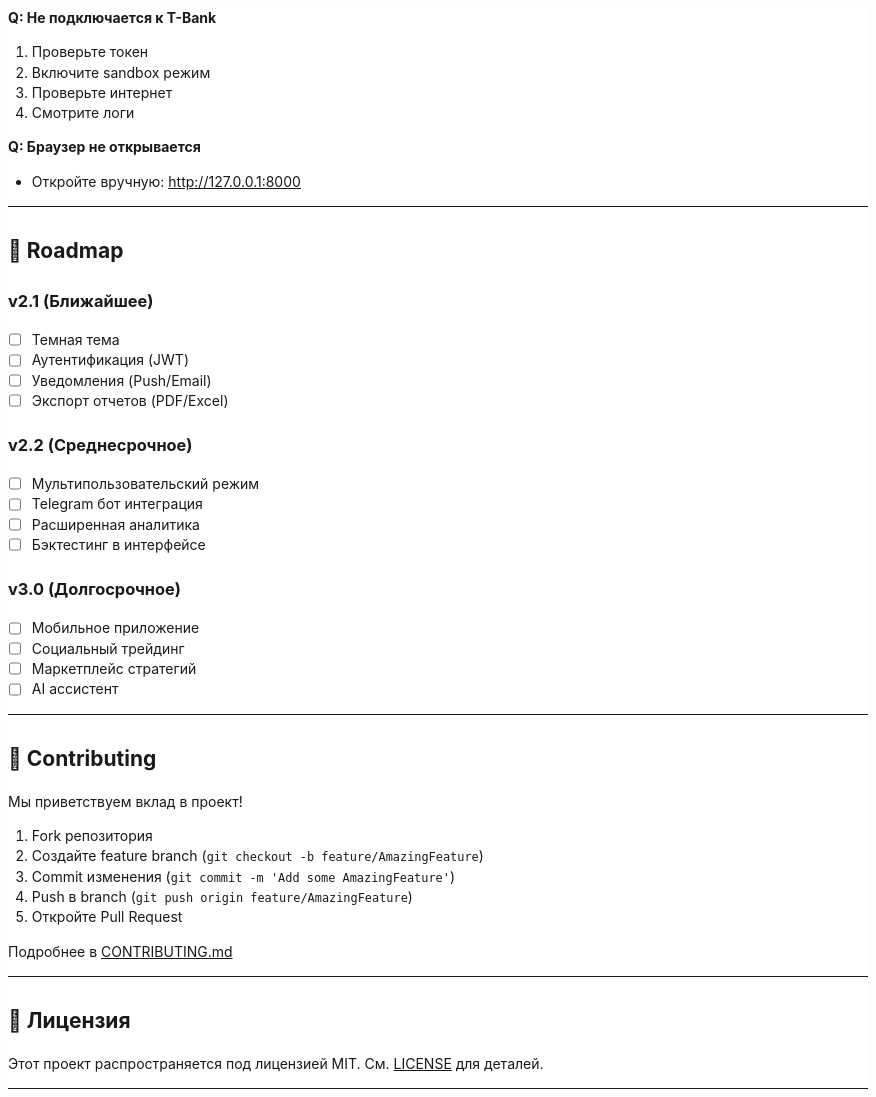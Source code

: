 **Q: Не подключается к T-Bank**
1. Проверьте токен
2. Включите sandbox режим
3. Проверьте интернет
4. Смотрите логи

**Q: Браузер не открывается**
- Откройте вручную: http://127.0.0.1:8000

---

## 🎯 Roadmap

### v2.1 (Ближайшее)
- [ ] Темная тема
- [ ] Аутентификация (JWT)
- [ ] Уведомления (Push/Email)
- [ ] Экспорт отчетов (PDF/Excel)

### v2.2 (Среднесрочное)
- [ ] Мультипользовательский режим
- [ ] Telegram бот интеграция
- [ ] Расширенная аналитика
- [ ] Бэктестинг в интерфейсе

### v3.0 (Долгосрочное)
- [ ] Мобильное приложение
- [ ] Социальный трейдинг
- [ ] Маркетплейс стратегий
- [ ] AI ассистент

---

## 🤝 Contributing

Мы приветствуем вклад в проект!

1. Fork репозитория
2. Создайте feature branch (`git checkout -b feature/AmazingFeature`)
3. Commit изменения (`git commit -m 'Add some AmazingFeature'`)
4. Push в branch (`git push origin feature/AmazingFeature`)
5. Откройте Pull Request

Подробнее в [CONTRIBUTING.md](CONTRIBUTING.md)

---

## 📄 Лицензия

Этот проект распространяется под лицензией MIT. См. [LICENSE](LICENSE) для деталей.

---
